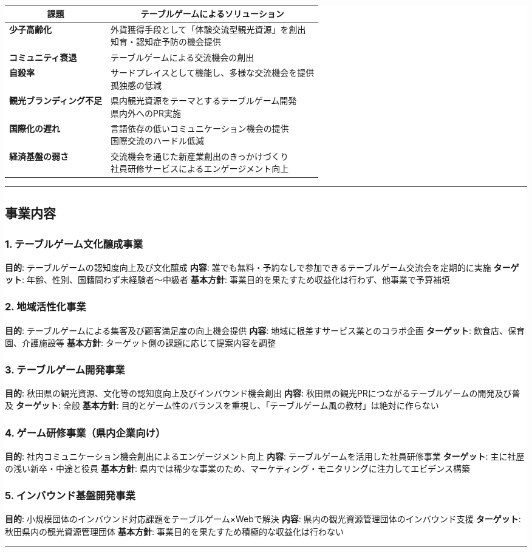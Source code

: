 | 課題 | テーブルゲームによるソリューション |
|------|--------------------------------|
| **少子高齢化** | 外貨獲得手段として「体験交流型観光資源」を創出<br>知育・認知症予防の機会提供 |
| **コミュニティ衰退** | テーブルゲームによる交流機会の創出 |
| **自殺率** | サードプレイスとして機能し、多様な交流機会を提供<br>孤独感の低減 |
| **観光ブランディング不足** | 県内観光資源をテーマとするテーブルゲーム開発<br>県内外へのPR実施 |
| **国際化の遅れ** | 言語依存の低いコミュニケーション機会の提供<br>国際交流のハードル低減 |
| **経済基盤の弱さ** | 交流機会を通じた新産業創出のきっかけづくり<br>社員研修サービスによるエンゲージメント向上 |

---

## 事業内容

### 1. テーブルゲーム文化醸成事業

**目的**: テーブルゲームの認知度向上及び文化醸成
**内容**: 誰でも無料・予約なしで参加できるテーブルゲーム交流会を定期的に実施
**ターゲット**: 年齢、性別、国籍問わず未経験者～中級者
**基本方針**: 事業目的を果たすため収益化は行わず、他事業で予算補填

### 2. 地域活性化事業

**目的**: テーブルゲームによる集客及び顧客満足度の向上機会提供
**内容**: 地域に根差すサービス業とのコラボ企画
**ターゲット**: 飲食店、保育園、介護施設等
**基本方針**: ターゲット側の課題に応じて提案内容を調整

### 3. テーブルゲーム開発事業

**目的**: 秋田県の観光資源、文化等の認知度向上及びインバウンド機会創出
**内容**: 秋田県の観光PRにつながるテーブルゲームの開発及び普及
**ターゲット**: 全般
**基本方針**: 目的とゲーム性のバランスを重視し、「テーブルゲーム風の教材」は絶対に作らない

### 4. ゲーム研修事業（県内企業向け）

**目的**: 社内コミュニケーション機会創出によるエンゲージメント向上
**内容**: テーブルゲームを活用した社員研修事業
**ターゲット**: 主に社歴の浅い新卒・中途と役員
**基本方針**: 県内では稀少な事業のため、マーケティング・モニタリングに注力してエビデンス構築

### 5. インバウンド基盤開発事業

**目的**: 小規模団体のインバウンド対応課題をテーブルゲーム×Webで解決
**内容**: 県内の観光資源管理団体のインバウンド支援
**ターゲット**: 秋田県内の観光資源管理団体
**基本方針**: 事業目的を果たすため積極的な収益化は行わない

---